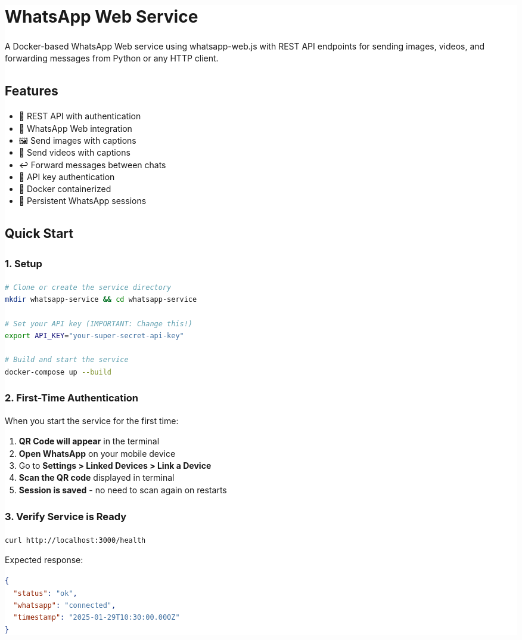# WhatsApp Web Service

A Docker-based WhatsApp Web service using whatsapp-web.js with REST API endpoints for sending images, videos, and forwarding messages from Python or any HTTP client.

## Features

- 🚀 REST API with authentication
- 📱 WhatsApp Web integration
- 🖼️ Send images with captions
- 🎥 Send videos with captions  
- ↩️ Forward messages between chats
- 🔐 API key authentication
- 🐳 Docker containerized
- 💾 Persistent WhatsApp sessions

## Quick Start

### 1. Setup

```bash
# Clone or create the service directory
mkdir whatsapp-service && cd whatsapp-service

# Set your API key (IMPORTANT: Change this!)
export API_KEY="your-super-secret-api-key"

# Build and start the service
docker-compose up --build
```

### 2. First-Time Authentication

When you start the service for the first time:

1. **QR Code will appear** in the terminal
2. **Open WhatsApp** on your mobile device
3. Go to **Settings > Linked Devices > Link a Device**
4. **Scan the QR code** displayed in terminal
5. **Session is saved** - no need to scan again on restarts

### 3. Verify Service is Ready

```bash
curl http://localhost:3000/health
```

Expected response:
```json
{
  "status": "ok",
  "whatsapp": "connected",
  "timestamp": "2025-01-29T10:30:00.000Z"
}
```
